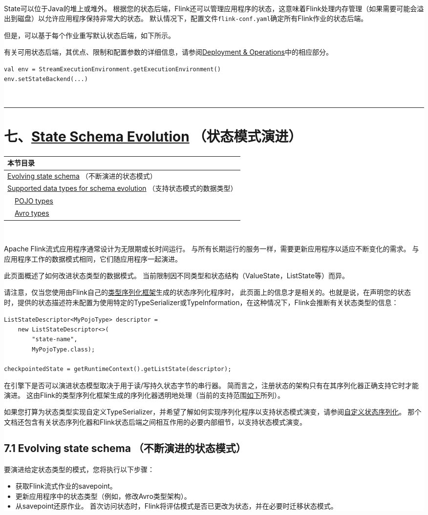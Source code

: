 State可以位于Java的堆上或堆外。 根据您的状态后端，Flink还可以管理应用程序的状态，这意味着Flink处理内存管理（如果需要可能会溢出到磁盘）以允许应用程序保持非常大的状态。
默认情况下，配置文件`flink-conf.yaml`确定所有Flink作业的状态后端。

但是，可以基于每个作业重写默认状态后端，如下所示。

有关可用状态后端，其优点、限制和配置参数的详细信息，请参阅[Deployment & Operations](https://ci.apache.org/projects/flink/flink-docs-release-1.8/ops/state/state_backends.html)中的相应部分。

```
val env = StreamExecutionEnvironment.getExecutionEnvironment()
env.setStateBackend(...)
```

<br/>

******

# 七、[State Schema Evolution](https://ci.apache.org/projects/flink/flink-docs-release-1.8/dev/stream/state/schema_evolution.html) （状态模式演进）

本节目录 |
:---- | 
[Evolving state schema](#7.1) （不断演进的状态模式） |
[Supported data types for schema evolution](#7.2) （支持状态模式的数据类型） |
&nbsp; &nbsp;  [POJO types](#7.2.1) |
&nbsp; &nbsp;  [Avro types](#7.2.2) |

<br/>

Apache Flink流式应用程序通常设计为无限期或长时间运行。 与所有长期运行的服务一样，需要更新应用程序以适应不断变化的需求。 与应用程序工作的数据模式相同，它们随应用程序一起演进。

此页面概述了如何改进状态类型的数据模式。 当前限制因不同类型和状态结构（ValueState，ListState等）而异。

请注意，仅当您使用由Flink自己的[类型序列化框架](https://ci.apache.org/projects/flink/flink-docs-release-1.8/dev/types_serialization.html)生成的状态序列化程序时，
此页面上的信息才是相关的。也就是说，在声明您的状态时，提供的状态描述符未配置为使用特定的TypeSerializer或TypeInformation，在这种情况下，Flink会推断有关状态类型的信息：

```
ListStateDescriptor<MyPojoType> descriptor =
    new ListStateDescriptor<>(
        "state-name",
        MyPojoType.class);

checkpointedState = getRuntimeContext().getListState(descriptor);
```

在引擎下是否可以演进状态模型取决于用于读/写持久状态字节的串行器。 简而言之，注册状态的架构只有在其序列化器正确支持它时才能演进。 
这由Flink的类型序列化框架生成的序列化器透明地处理（当前的支持范围[如下](https://ci.apache.org/projects/flink/flink-docs-release-1.8/dev/stream/state/schema_evolution.html#supported-data-types-for-schema-evolution)所列）。

如果您打算为状态类型实现自定义TypeSerializer，并希望了解如何实现序列化程序以支持状态模式演变，请参阅[自定义状态序列化](https://ci.apache.org/projects/flink/flink-docs-release-1.8/dev/stream/state/custom_serialization.html)。 
那个文档还包含有关状态序列化器和Flink状态后端之间相互作用的必要内部细节，以支持状态模式演变。

## 7.1 Evolving state schema （不断演进的状态模式）
要演进给定状态类型的模式，您将执行以下步骤：
* 获取Flink流式作业的savepoint。
* 更新应用程序中的状态类型（例如，修改Avro类型架构）。
* 从savepoint还原作业。 首次访问状态时，Flink将评估模式是否已更改为状态，并在必要时迁移状态模式。
